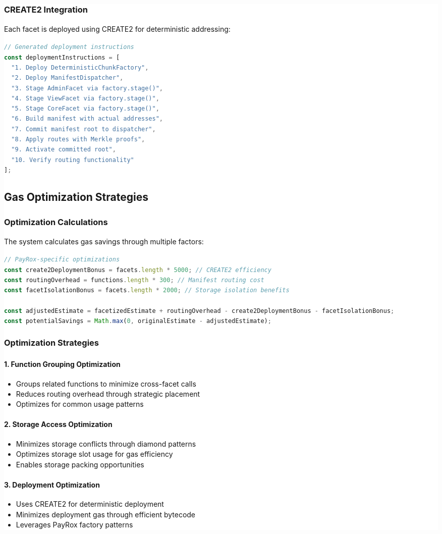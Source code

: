 ### CREATE2 Integration

Each facet is deployed using CREATE2 for deterministic addressing:

```typescript
// Generated deployment instructions
const deploymentInstructions = [
  "1. Deploy DeterministicChunkFactory",
  "2. Deploy ManifestDispatcher", 
  "3. Stage AdminFacet via factory.stage()",
  "4. Stage ViewFacet via factory.stage()",
  "5. Stage CoreFacet via factory.stage()",
  "6. Build manifest with actual addresses",
  "7. Commit manifest root to dispatcher",
  "8. Apply routes with Merkle proofs",
  "9. Activate committed root",
  "10. Verify routing functionality"
];
```

## Gas Optimization Strategies

### Optimization Calculations

The system calculates gas savings through multiple factors:

```typescript
// PayRox-specific optimizations
const create2DeploymentBonus = facets.length * 5000; // CREATE2 efficiency
const routingOverhead = functions.length * 300; // Manifest routing cost  
const facetIsolationBonus = facets.length * 2000; // Storage isolation benefits

const adjustedEstimate = facetizedEstimate + routingOverhead - create2DeploymentBonus - facetIsolationBonus;
const potentialSavings = Math.max(0, originalEstimate - adjustedEstimate);
```

### Optimization Strategies

#### 1. Function Grouping Optimization
- Groups related functions to minimize cross-facet calls
- Reduces routing overhead through strategic placement
- Optimizes for common usage patterns

#### 2. Storage Access Optimization
- Minimizes storage conflicts through diamond patterns
- Optimizes storage slot usage for gas efficiency
- Enables storage packing opportunities

#### 3. Deployment Optimization
- Uses CREATE2 for deterministic deployment
- Minimizes deployment gas through efficient bytecode
- Leverages PayRox factory patterns
